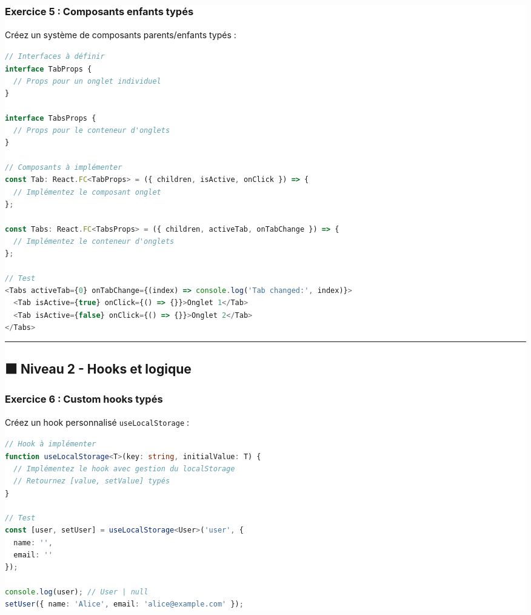 ### Exercice 5 : Composants enfants typés

Créez un système de composants parents/enfants typés :

```typescript
// Interfaces à définir
interface TabProps {
  // Props pour un onglet individuel
}

interface TabsProps {
  // Props pour le conteneur d'onglets
}

// Composants à implémenter
const Tab: React.FC<TabProps> = ({ children, isActive, onClick }) => {
  // Implémentez le composant onglet
};

const Tabs: React.FC<TabsProps> = ({ children, activeTab, onTabChange }) => {
  // Implémentez le conteneur d'onglets
};

// Test
<Tabs activeTab={0} onTabChange={(index) => console.log('Tab changed:', index)}>
  <Tab isActive={true} onClick={() => {}}>Onglet 1</Tab>
  <Tab isActive={false} onClick={() => {}}>Onglet 2</Tab>
</Tabs>
```

---

## 🟧 Niveau 2 - Hooks et logique

### Exercice 6 : Custom hooks typés

Créez un hook personnalisé `useLocalStorage` :

```typescript
// Hook à implémenter
function useLocalStorage<T>(key: string, initialValue: T) {
  // Implémentez le hook avec gestion du localStorage
  // Retournez [value, setValue] typés
}

// Test
const [user, setUser] = useLocalStorage<User>('user', {
  name: '',
  email: ''
});

console.log(user); // User | null
setUser({ name: 'Alice', email: 'alice@example.com' });
```
